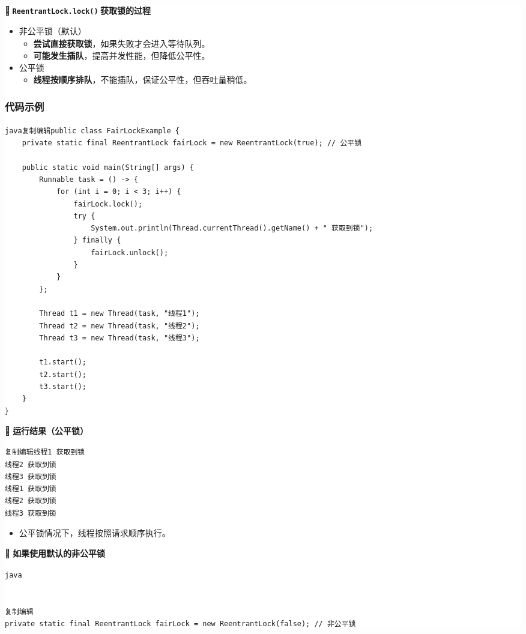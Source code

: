 **🔹 `ReentrantLock.lock()` 获取锁的过程**

- 非公平锁（默认）
  - **尝试直接获取锁**，如果失败才会进入等待队列。
  - **可能发生插队**，提高并发性能，但降低公平性。
- 公平锁
  - **线程按顺序排队**，不能插队，保证公平性，但吞吐量稍低。

### **代码示例**

```
java复制编辑public class FairLockExample {
    private static final ReentrantLock fairLock = new ReentrantLock(true); // 公平锁

    public static void main(String[] args) {
        Runnable task = () -> {
            for (int i = 0; i < 3; i++) {
                fairLock.lock();
                try {
                    System.out.println(Thread.currentThread().getName() + " 获取到锁");
                } finally {
                    fairLock.unlock();
                }
            }
        };

        Thread t1 = new Thread(task, "线程1");
        Thread t2 = new Thread(task, "线程2");
        Thread t3 = new Thread(task, "线程3");

        t1.start();
        t2.start();
        t3.start();
    }
}
```

📌 **运行结果（公平锁）**

```
复制编辑线程1 获取到锁
线程2 获取到锁
线程3 获取到锁
线程1 获取到锁
线程2 获取到锁
线程3 获取到锁
```

- 公平锁情况下，线程按照请求顺序执行。

📌 **如果使用默认的非公平锁**

```
java


复制编辑
private static final ReentrantLock fairLock = new ReentrantLock(false); // 非公平锁
```
